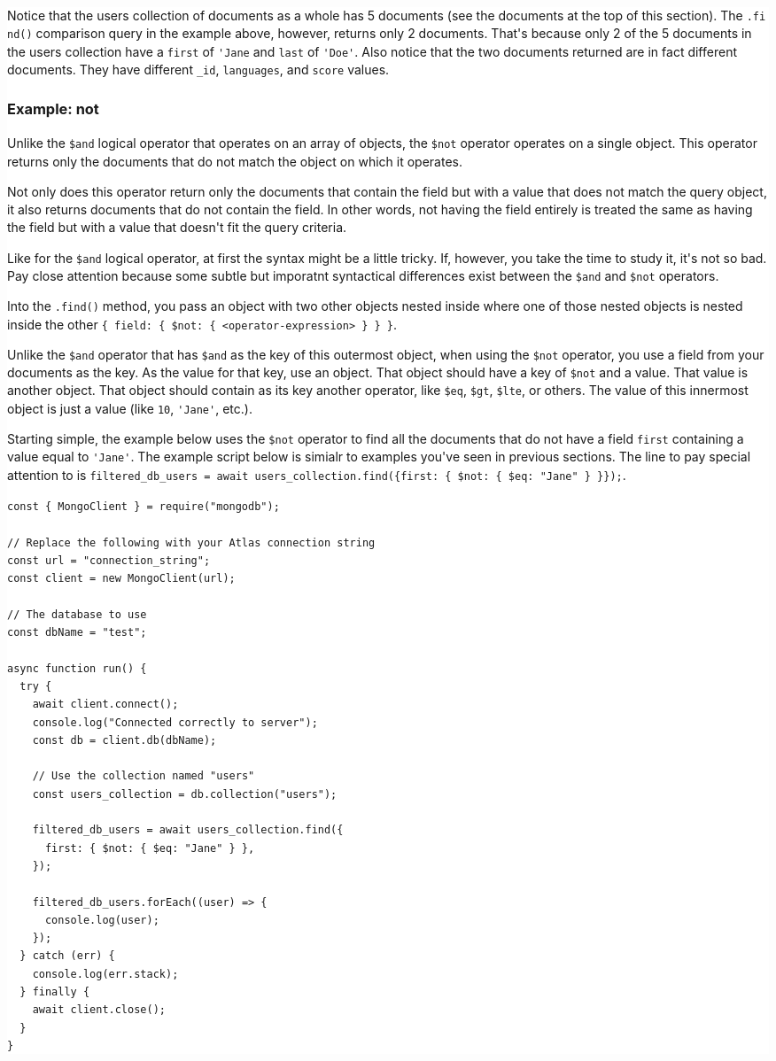 Notice that the users collection of documents as a whole has 5 documents (see the documents at the top of this section). The `.find()` comparison query in the example above, however, returns only 2 documents. That's because only 2 of the 5 documents in the users collection have a `first` of `'Jane` and `last` of `'Doe'`. Also notice that the two documents returned are in fact different documents. They have different `_id`, `languages`, and `score` values. 

### Example: **not**

Unlike the `$and` logical operator that operates on an array of objects, the `$not` operator operates on a single object. This operator returns only the documents that do not match the object on which it operates. 

Not only does this operator return only the documents that contain the field but with a value that does not match the query object, it also returns documents that do not contain the field. In other words, not having the field entirely is treated the same as having the field but with a value that doesn't fit the query criteria.

Like for the `$and` logical operator, at first the syntax might be a little tricky. If, however, you take the time to study it, it's not so bad. Pay close attention because some subtle but imporatnt syntactical differences exist between the `$and` and `$not` operators.

Into the `.find()` method, you pass an object with two other objects nested inside where one of those nested objects is nested inside the other `{ field: { $not: { <operator-expression> } } }`. 

Unlike the `$and` operator that has `$and` as the key of this outermost object, when using the `$not` operator, you use a field from your documents as the key. As the value for that key, use an object. That object should have a key of `$not` and a value. That value is another object. That object should contain as its key another operator, like `$eq`, `$gt`, `$lte`, or others. The value of this innermost object is just a value (like `10`, `'Jane'`, etc.).

Starting simple, the example below uses the `$not` operator to find all the documents that do not have a field `first` containing a value equal to `'Jane'`. The example script below is simialr to examples you've seen in previous sections. The line to pay special attention to is `filtered_db_users = await users_collection.find({first: { $not: { $eq: "Jane" } }});`.

```node
const { MongoClient } = require("mongodb");

// Replace the following with your Atlas connection string
const url = "connection_string";
const client = new MongoClient(url);

// The database to use
const dbName = "test";

async function run() {
  try {
    await client.connect();
    console.log("Connected correctly to server");
    const db = client.db(dbName);

    // Use the collection named "users"
    const users_collection = db.collection("users");

    filtered_db_users = await users_collection.find({
      first: { $not: { $eq: "Jane" } },
    });

    filtered_db_users.forEach((user) => {
      console.log(user);
    });
  } catch (err) {
    console.log(err.stack);
  } finally {
    await client.close();
  }
}
```